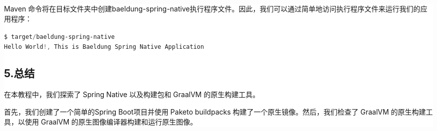 Maven 命令将在目标文件夹中创建baeldung-spring-native执行程序文件。因此，我们可以通过简单地访问执行程序文件来运行我们的应用程序：

```powershell
$ target/baeldung-spring-native
Hello World!, This is Baeldung Spring Native Application
```

## 5.总结

在本教程中，我们探索了 Spring Native 以及构建包和 GraalVM 的原生构建工具。

首先，我们创建了一个简单的Spring Boot项目并使用 Paketo buildpacks 构建了一个原生镜像。然后，我们检查了 GraalVM 的原生构建工具，以使用 GraalVM 的原生图像编译器构建和运行原生图像。